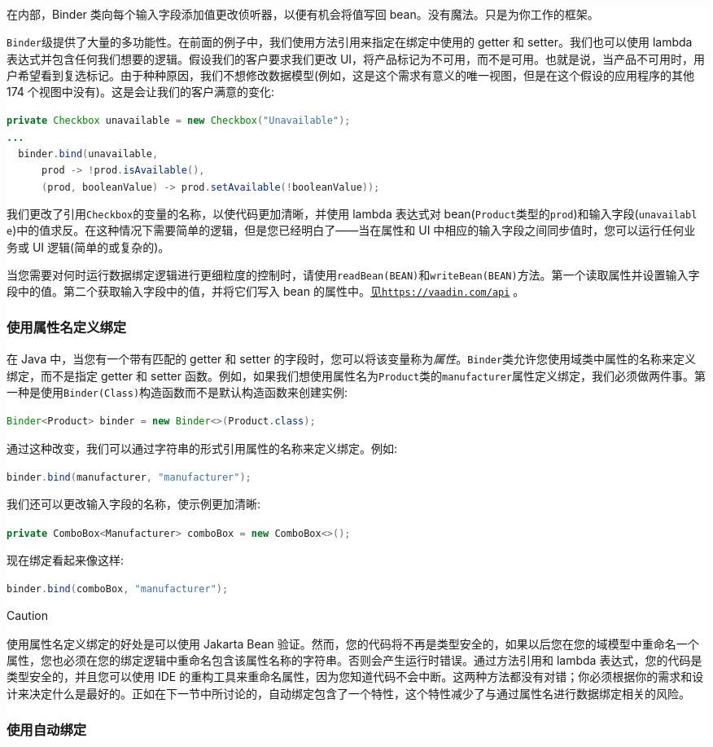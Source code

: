 在内部，Binder 类向每个输入字段添加值更改侦听器，以便有机会将值写回 bean。没有魔法。只是为你工作的框架。

`Binder`级提供了大量的多功能性。在前面的例子中，我们使用方法引用来指定在绑定中使用的 getter 和 setter。我们也可以使用 lambda 表达式并包含任何我们想要的逻辑。假设我们的客户要求我们更改 UI，将产品标记为不可用，而不是可用。也就是说，当产品不可用时，用户希望看到复选标记。由于种种原因，我们不想修改数据模型(例如，这是这个需求有意义的唯一视图，但是在这个假设的应用程序的其他 174 个视图中没有)。这是会让我们的客户满意的变化:

```java
private Checkbox unavailable = new Checkbox("Unavailable");
...
  binder.bind(unavailable,
      prod -> !prod.isAvailable(),
      (prod, booleanValue) -> prod.setAvailable(!booleanValue));

```

我们更改了引用`Checkbox`的变量的名称，以使代码更加清晰，并使用 lambda 表达式对 bean(`Product`类型的`prod`)和输入字段(`unavailable`)中的值求反。在这种情况下需要简单的逻辑，但是您已经明白了——当在属性和 UI 中相应的输入字段之间同步值时，您可以运行任何业务或 UI 逻辑(简单的或复杂的)。

当您需要对何时运行数据绑定逻辑进行更细粒度的控制时，请使用`readBean(BEAN)`和`writeBean(BEAN)`方法。第一个读取属性并设置输入字段中的值。第二个获取输入字段中的值，并将它们写入 bean 的属性中。[见`https://vaadin.com/api`](https://vaadin.com/api) 。

### 使用属性名定义绑定

在 Java 中，当您有一个带有匹配的 getter 和 setter 的字段时，您可以将该变量称为*属性*。`Binder`类允许您使用域类中属性的名称来定义绑定，而不是指定 getter 和 setter 函数。例如，如果我们想使用属性名为`Product`类的`manufacturer`属性定义绑定，我们必须做两件事。第一种是使用`Binder(Class)`构造函数而不是默认构造函数来创建实例:

```java
Binder<Product> binder = new Binder<>(Product.class);

```

通过这种改变，我们可以通过字符串的形式引用属性的名称来定义绑定。例如:

```java
binder.bind(manufacturer, "manufacturer");

```

我们还可以更改输入字段的名称，使示例更加清晰:

```java
private ComboBox<Manufacturer> comboBox = new ComboBox<>();

```

现在绑定看起来像这样:

```java
binder.bind(comboBox, "manufacturer");

```

Caution

使用属性名定义绑定的好处是可以使用 Jakarta Bean 验证。然而，您的代码将不再是类型安全的，如果以后您在您的域模型中重命名一个属性，您也必须在您的绑定逻辑中重命名包含该属性名称的字符串。否则会产生运行时错误。通过方法引用和 lambda 表达式，您的代码是类型安全的，并且您可以使用 IDE 的重构工具来重命名属性，因为您知道代码不会中断。这两种方法都没有对错；你必须根据你的需求和设计来决定什么是最好的。正如在下一节中所讨论的，自动绑定包含了一个特性，这个特性减少了与通过属性名进行数据绑定相关的风险。

### 使用自动绑定
